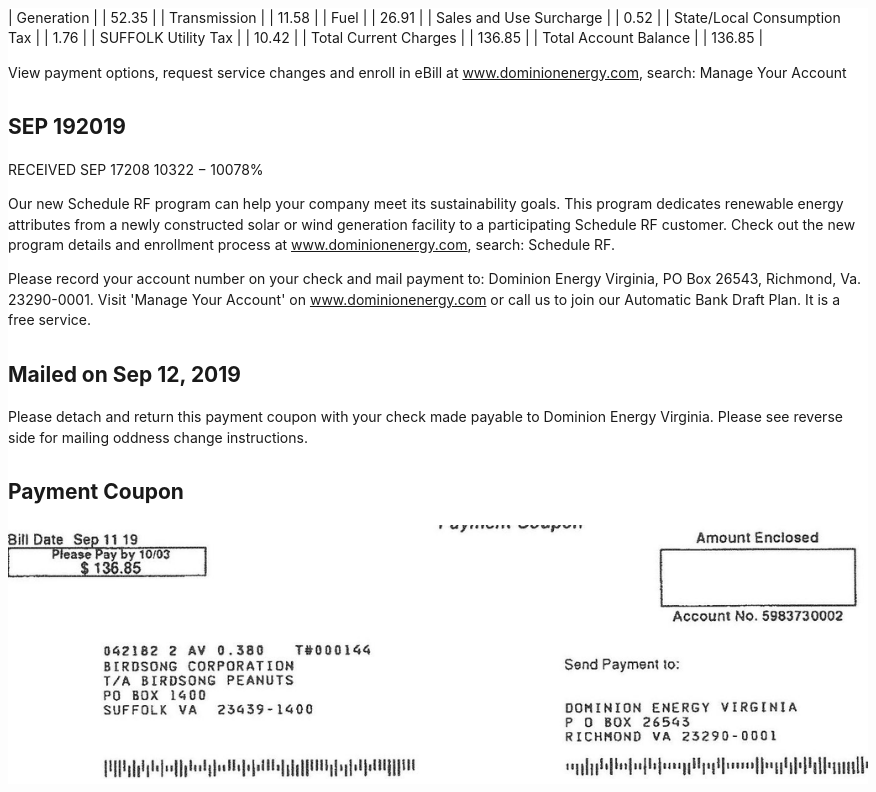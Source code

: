| Generation |  | 52.35 |
| Transmission |  | 11.58 |
| Fuel |  | 26.91 |
| Sales and Use Surcharge |  | 0.52 |
| State/Local Consumption Tax |  | 1.76 |
| SUFFOLK Utility Tax |  | 10.42 |
| Total Current Charges |  | 136.85 |
| Total Account Balance |  | 136.85 |

View payment options, request service changes and enroll in eBill at www.dominionenergy.com, search: Manage Your Account

## SEP 192019

RECEIVED SEP 17208
$10322-10078 \%$

Our new Schedule RF program can help your company meet its sustainability goals. This program dedicates renewable energy attributes from a newly constructed solar or wind generation facility to a participating Schedule RF customer. Check out the new program details and enrollment process at www.dominionenergy.com, search: Schedule RF.

Please record your account number on your check and mail payment to: Dominion Energy Virginia, PO Box 26543, Richmond, Va. 23290-0001.
Visit 'Manage Your Account' on www.dominionenergy.com or call us to join our Automatic Bank Draft Plan. It is a free service.

## Mailed on Sep 12, 2019

Please detach and return this payment coupon with your check made payable to Dominion Energy Virginia. Please see reverse side for mailing oddness change instructions.

## Payment Coupon

![](images/img-6.jpeg)
